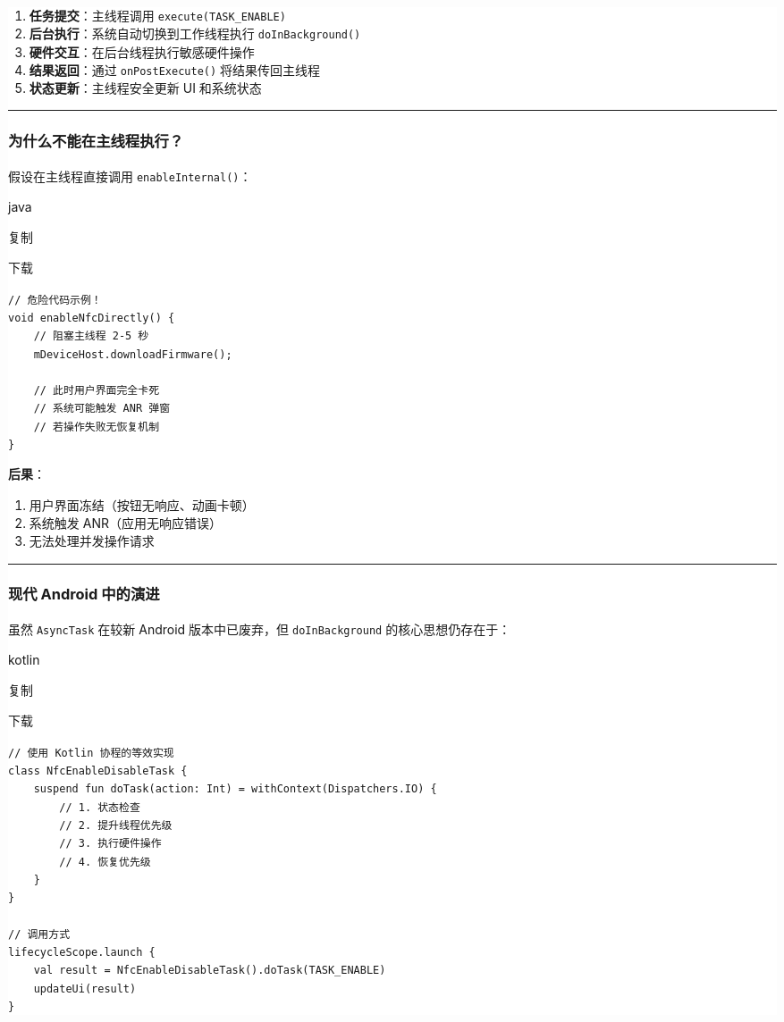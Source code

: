 1. **任务提交**：主线程调用 `execute(TASK_ENABLE)`
2. **后台执行**：系统自动切换到工作线程执行 `doInBackground()`
3. **硬件交互**：在后台线程执行敏感硬件操作
4. **结果返回**：通过 `onPostExecute()` 将结果传回主线程
5. **状态更新**：主线程安全更新 UI 和系统状态

------

### 为什么不能在主线程执行？

假设在主线程直接调用 `enableInternal()`：

java



复制



下载

```
// 危险代码示例！
void enableNfcDirectly() {
    // 阻塞主线程 2-5 秒
    mDeviceHost.downloadFirmware(); 
    
    // 此时用户界面完全卡死
    // 系统可能触发 ANR 弹窗
    // 若操作失败无恢复机制
}
```

**后果**：

1. 用户界面冻结（按钮无响应、动画卡顿）
2. 系统触发 ANR（应用无响应错误）
3. 无法处理并发操作请求

------

### 现代 Android 中的演进

虽然 `AsyncTask` 在较新 Android 版本中已废弃，但 `doInBackground` 的核心思想仍存在于：

kotlin



复制



下载

```
// 使用 Kotlin 协程的等效实现
class NfcEnableDisableTask {
    suspend fun doTask(action: Int) = withContext(Dispatchers.IO) {
        // 1. 状态检查
        // 2. 提升线程优先级
        // 3. 执行硬件操作
        // 4. 恢复优先级
    }
}

// 调用方式
lifecycleScope.launch {
    val result = NfcEnableDisableTask().doTask(TASK_ENABLE)
    updateUi(result)
}
```
